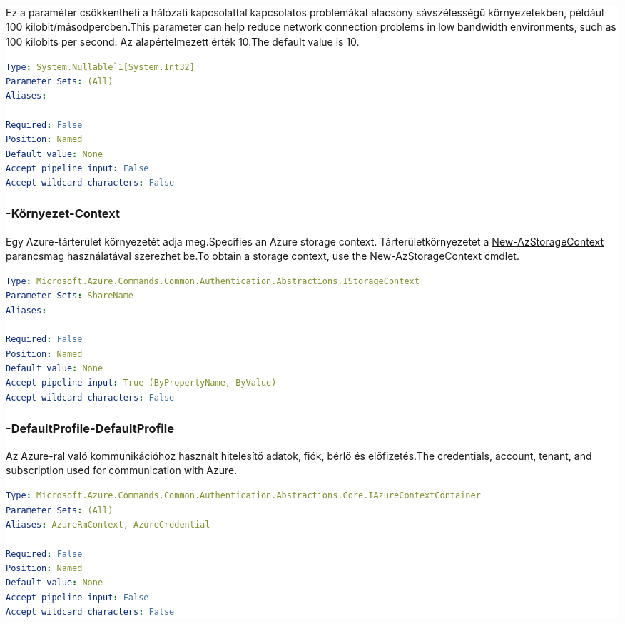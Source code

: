 <span data-ttu-id="510a4-135">Ez a paraméter csökkentheti a hálózati kapcsolattal kapcsolatos problémákat alacsony sávszélességű környezetekben, például 100 kilobit/másodpercben.</span><span class="sxs-lookup"><span data-stu-id="510a4-135">This parameter can help reduce network connection problems in low bandwidth environments, such as 100 kilobits per second.</span></span>
<span data-ttu-id="510a4-136">Az alapértelmezett érték 10.</span><span class="sxs-lookup"><span data-stu-id="510a4-136">The default value is 10.</span></span>

```yaml
Type: System.Nullable`1[System.Int32]
Parameter Sets: (All)
Aliases:

Required: False
Position: Named
Default value: None
Accept pipeline input: False
Accept wildcard characters: False
```

### <span data-ttu-id="510a4-137">-Környezet</span><span class="sxs-lookup"><span data-stu-id="510a4-137">-Context</span></span>
<span data-ttu-id="510a4-138">Egy Azure-tárterület környezetét adja meg.</span><span class="sxs-lookup"><span data-stu-id="510a4-138">Specifies an Azure storage context.</span></span>
<span data-ttu-id="510a4-139">Tárterületkörnyezetet a [New-AzStorageContext](./New-AzStorageContext.md) parancsmag használatával szerezhet be.</span><span class="sxs-lookup"><span data-stu-id="510a4-139">To obtain a storage context, use the [New-AzStorageContext](./New-AzStorageContext.md) cmdlet.</span></span>

```yaml
Type: Microsoft.Azure.Commands.Common.Authentication.Abstractions.IStorageContext
Parameter Sets: ShareName
Aliases:

Required: False
Position: Named
Default value: None
Accept pipeline input: True (ByPropertyName, ByValue)
Accept wildcard characters: False
```

### <span data-ttu-id="510a4-140">-DefaultProfile</span><span class="sxs-lookup"><span data-stu-id="510a4-140">-DefaultProfile</span></span>
<span data-ttu-id="510a4-141">Az Azure-ral való kommunikációhoz használt hitelesítő adatok, fiók, bérlő és előfizetés.</span><span class="sxs-lookup"><span data-stu-id="510a4-141">The credentials, account, tenant, and subscription used for communication with Azure.</span></span>

```yaml
Type: Microsoft.Azure.Commands.Common.Authentication.Abstractions.Core.IAzureContextContainer
Parameter Sets: (All)
Aliases: AzureRmContext, AzureCredential

Required: False
Position: Named
Default value: None
Accept pipeline input: False
Accept wildcard characters: False
```
